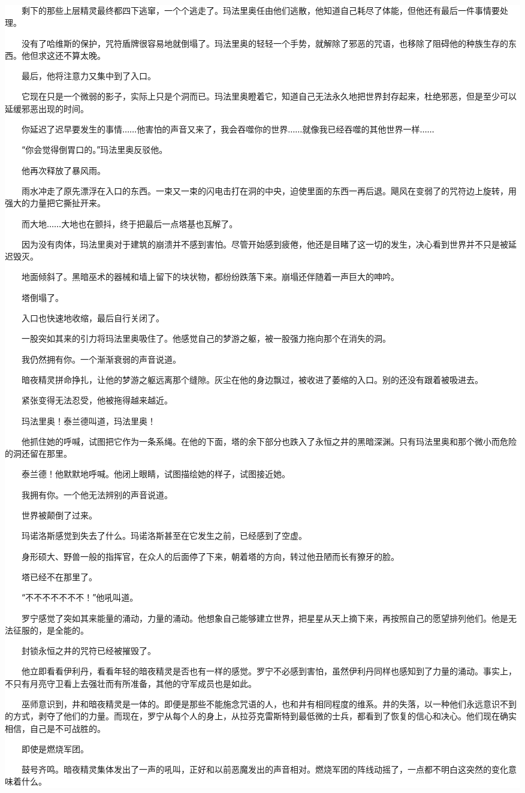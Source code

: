 　　剩下的那些上层精灵最终都四下逃窜，一个个逃走了。玛法里奥任由他们逃散，他知道自己耗尽了体能，但他还有最后一件事情要处理。

　　没有了哈维斯的保护，咒符盾牌很容易地就倒塌了。玛法里奥的轻轻一个手势，就解除了邪恶的咒语，也移除了阻碍他的种族生存的东西。他但求这还不算太晚。

　　最后，他将注意力又集中到了入口。

　　它现在只是一个微弱的影子，实际上只是个洞而已。玛法里奥瞪着它，知道自己无法永久地把世界封存起来，杜绝邪恶，但是至少可以延缓邪恶出现的时间。

　　你延迟了迟早要发生的事情……他害怕的声音又来了，我会吞噬你的世界……就像我已经吞噬的其他世界一样……

　　“你会觉得倒胃口的。”玛法里奥反驳他。

　　他再次释放了暴风雨。

　　雨水冲走了原先漂浮在入口的东西。一束又一束的闪电击打在洞的中央，迫使里面的东西一再后退。飓风在变弱了的咒符边上旋转，用强大的力量把它撕扯开来。

　　而大地……大地也在颤抖，终于把最后一点塔基也瓦解了。

　　因为没有肉体，玛法里奥对于建筑的崩溃并不感到害怕。尽管开始感到疲倦，他还是目睹了这一切的发生，决心看到世界并不只是被延迟毁灭。

　　地面倾斜了。黑暗巫术的器械和墙上留下的块状物，都纷纷跌落下来。崩塌还伴随着一声巨大的呻吟。

　　塔倒塌了。

　　入口也快速地收缩，最后自行关闭了。

　　一股突如其来的引力将玛法里奥吸住了。他感觉自己的梦游之躯，被一股强力拖向那个在消失的洞。

　　我仍然拥有你。一个渐渐衰弱的声音说道。

　　暗夜精灵拼命挣扎，让他的梦游之躯远离那个缝隙。灰尘在他的身边飘过，被收进了萎缩的入口。别的还没有跟着被吸进去。

　　紧张变得无法忍受，他被拖得越来越近。

　　玛法里奥！泰兰德叫道，玛法里奥！

　　他抓住她的呼喊，试图把它作为一条系绳。在他的下面，塔的余下部分也跌入了永恒之井的黑暗深渊。只有玛法里奥和那个微小而危险的洞还留在那里。

　　泰兰德！他默默地呼喊。他闭上眼睛，试图描绘她的样子，试图接近她。

　　我拥有你。一个他无法辨别的声音说道。

　　世界被颠倒了过来。

　　玛诺洛斯感觉到失去了什么。玛诺洛斯甚至在它发生之前，已经感到了空虚。

　　身形硕大、野兽一般的指挥官，在众人的后面停了下来，朝着塔的方向，转过他丑陋而长有獠牙的脸。

　　塔已经不在那里了。

　　“不不不不不不不！”他吼叫道。

　　罗宁感觉了突如其来能量的涌动，力量的涌动。他想象自己能够建立世界，把星星从天上摘下来，再按照自己的愿望排列他们。他是无法征服的，是全能的。

　　封锁永恒之井的咒符已经被摧毁了。

　　他立即看看伊利丹，看看年轻的暗夜精灵是否也有一样的感觉。罗宁不必感到害怕，虽然伊利丹同样也感知到了力量的涌动。事实上，不只有月亮守卫看上去强壮而有所准备，其他的守军成员也是如此。

　　巫师意识到，井和暗夜精灵是一体的。即便是那些不能施念咒语的人，也和井有相同程度的维系。井的失落，以一种他们永远意识不到的方式，剥夺了他们的力量。而现在，罗宁从每个人的身上，从拉芬克雷斯特到最低微的士兵，都看到了恢复的信心和决心。他们现在确实相信，自己是不可战胜的。

　　即使是燃烧军团。

　　鼓号齐鸣。暗夜精灵集体发出了一声的吼叫，正好和以前恶魔发出的声音相对。燃烧军团的阵线动摇了，一点都不明白这突然的变化意味着什么。
